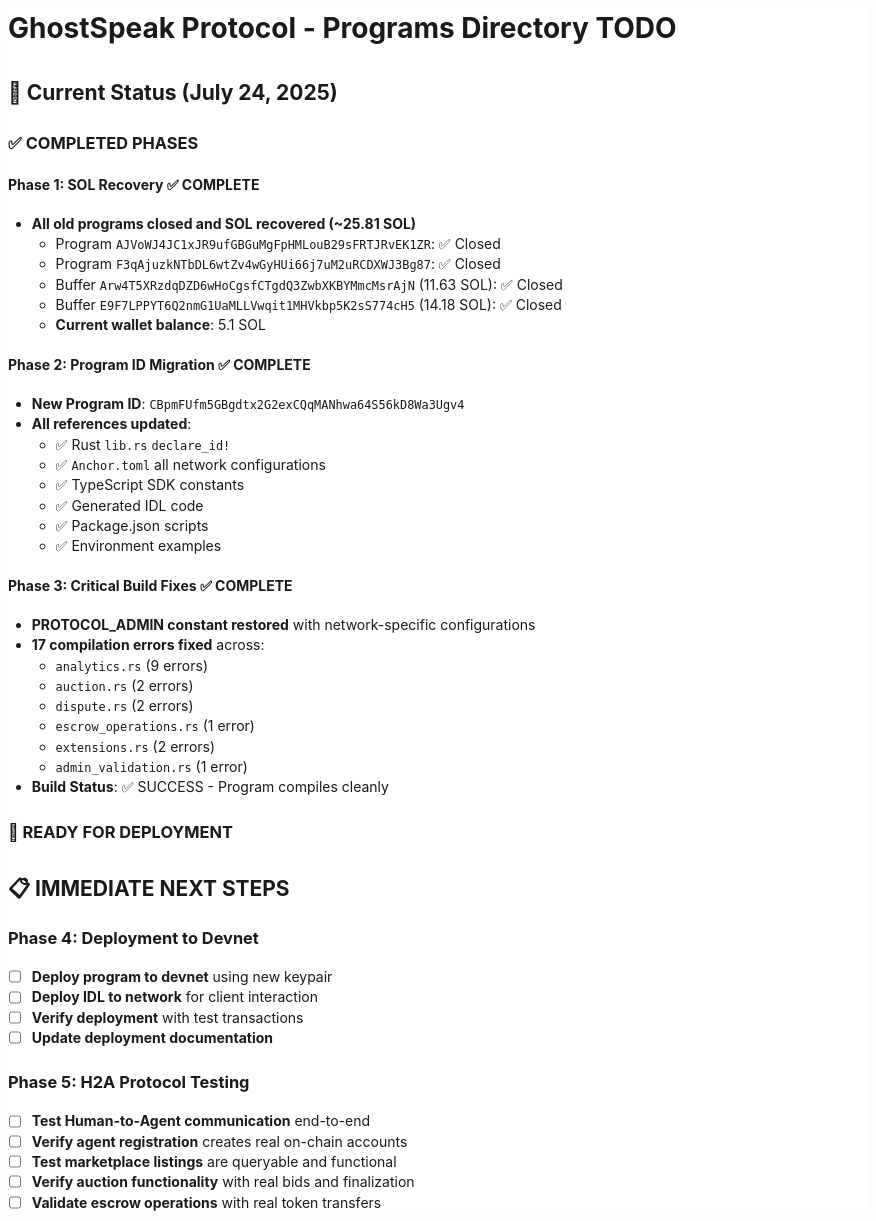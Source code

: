 # GhostSpeak Protocol - Programs Directory TODO

## 🎯 Current Status (July 24, 2025)

### ✅ COMPLETED PHASES

#### Phase 1: SOL Recovery ✅ COMPLETE
- **All old programs closed and SOL recovered (~25.81 SOL)**
  - Program `AJVoWJ4JC1xJR9ufGBGuMgFpHMLouB29sFRTJRvEK1ZR`: ✅ Closed
  - Program `F3qAjuzkNTbDL6wtZv4wGyHUi66j7uM2uRCDXWJ3Bg87`: ✅ Closed
  - Buffer `Arw4T5XRzdqDZD6wHoCgsfCTgdQ3ZwbXKBYMmcMsrAjN` (11.63 SOL): ✅ Closed
  - Buffer `E9F7LPPYT6Q2nmG1UaMLLVwqit1MHVkbp5K2sS774cH5` (14.18 SOL): ✅ Closed
  - **Current wallet balance**: 5.1 SOL

#### Phase 2: Program ID Migration ✅ COMPLETE
- **New Program ID**: `CBpmFUfm5GBgdtx2G2exCQqMANhwa64S56kD8Wa3Ugv4`
- **All references updated**:
  - ✅ Rust `lib.rs` `declare_id!` 
  - ✅ `Anchor.toml` all network configurations
  - ✅ TypeScript SDK constants
  - ✅ Generated IDL code
  - ✅ Package.json scripts
  - ✅ Environment examples

#### Phase 3: Critical Build Fixes ✅ COMPLETE
- **PROTOCOL_ADMIN constant restored** with network-specific configurations
- **17 compilation errors fixed** across:
  - `analytics.rs` (9 errors)
  - `auction.rs` (2 errors)
  - `dispute.rs` (2 errors)  
  - `escrow_operations.rs` (1 error)
  - `extensions.rs` (2 errors)
  - `admin_validation.rs` (1 error)
- **Build Status**: ✅ SUCCESS - Program compiles cleanly

### 🚀 READY FOR DEPLOYMENT

## 📋 IMMEDIATE NEXT STEPS

### Phase 4: Deployment to Devnet
- [ ] **Deploy program to devnet** using new keypair
- [ ] **Deploy IDL to network** for client interaction
- [ ] **Verify deployment** with test transactions
- [ ] **Update deployment documentation**

### Phase 5: H2A Protocol Testing
- [ ] **Test Human-to-Agent communication** end-to-end
- [ ] **Verify agent registration** creates real on-chain accounts
- [ ] **Test marketplace listings** are queryable and functional
- [ ] **Verify auction functionality** with real bids and finalization
- [ ] **Validate escrow operations** with real token transfers
